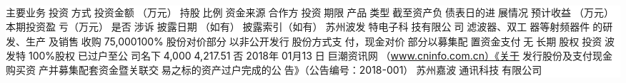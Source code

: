 主要业务
投资
方式
投资金额
（万元）
持股
比例
资金来源
合作方
投资
期限
产品
类型
截至资产负
债表日的进
展情况
预计收益
（万元）
本期投资盈
亏（万元）
是否
涉诉
披露日期
（如有）
披露索引（如有）
苏州波发
特电子科
技有限公
司
滤波器、双工
器等射频器件
的研发、生产
及销售
收购
75,000100%
股份对价部分
以非公开发行
股份方式支
付，现金对价
部分以募集配
置资金支付
无
长期
股权
投资
波发特
100%股权
已过户至公
司名下
4,000
4,217.51
否
2018年
01月13
日
巨潮资讯网
（www.cninfo.com.cn）《关于
发行股份及支付现金购买资
产并募集配套资金暨关联交
易之标的资产过户完成的公
告》（公告编号：2018-001）
苏州嘉波
通讯科技
有限公司